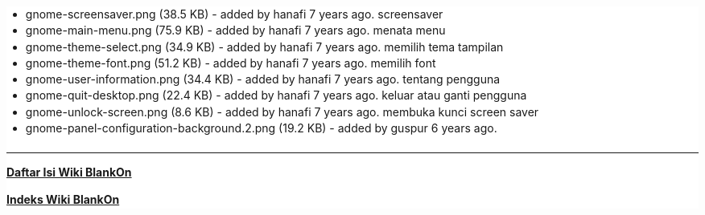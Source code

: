   * gnome-screensaver.png​ (38.5 KB) - added by hanafi 7 years ago.
      screensaver
  * gnome-main-menu.png​ (75.9 KB) - added by hanafi 7 years ago. menata menu
  * gnome-theme-select.png​ (34.9 KB) - added by hanafi 7 years ago. memilih
      tema tampilan
  * gnome-theme-font.png​ (51.2 KB) - added by hanafi 7 years ago. memilih
      font
  * gnome-user-information.png​ (34.4 KB) - added by hanafi 7 years ago.
      tentang pengguna
  * gnome-quit-desktop.png​ (22.4 KB) - added by hanafi 7 years ago. keluar
      atau ganti pengguna
  * gnome-unlock-screen.png​ (8.6 KB) - added by hanafi 7 years ago. membuka
      kunci screen saver
  * gnome-panel-configuration-background.2.png​ (19.2 KB) - added by guspur 6
      years ago.
#### 
    
 
 
 
 
 
---
[**Daftar Isi Wiki BlankOn**](/wiki/DaftarIsi/index.html)
 
[**Indeks Wiki BlankOn**](/wiki/Indeks.html)
